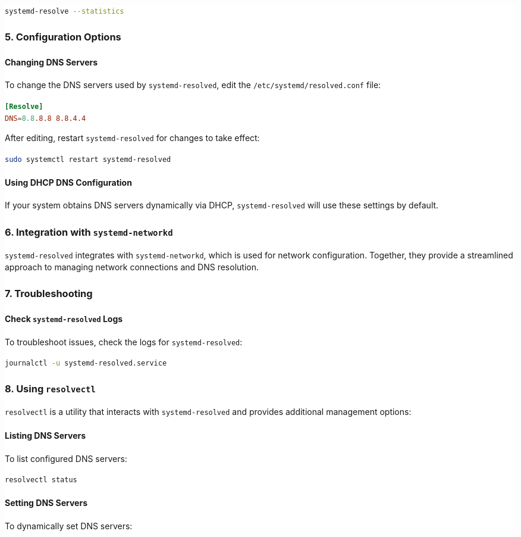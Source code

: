 ```bash
systemd-resolve --statistics
```

### 5. **Configuration Options**

#### Changing DNS Servers

To change the DNS servers used by `systemd-resolved`, edit the `/etc/systemd/resolved.conf` file:

```conf
[Resolve]
DNS=8.8.8.8 8.8.4.4
```

After editing, restart `systemd-resolved` for changes to take effect:

```bash
sudo systemctl restart systemd-resolved
```

#### Using DHCP DNS Configuration

If your system obtains DNS servers dynamically via DHCP, `systemd-resolved` will use these settings by default.

### 6. **Integration with `systemd-networkd`**

`systemd-resolved` integrates with `systemd-networkd`, which is used for network configuration. Together, they provide a streamlined approach to managing network connections and DNS resolution.

### 7. **Troubleshooting**

#### Check `systemd-resolved` Logs

To troubleshoot issues, check the logs for `systemd-resolved`:

```bash
journalctl -u systemd-resolved.service
```

### 8. **Using `resolvectl`**

`resolvectl` is a utility that interacts with `systemd-resolved` and provides additional management options:

#### Listing DNS Servers

To list configured DNS servers:

```bash
resolvectl status
```

#### Setting DNS Servers

To dynamically set DNS servers:

